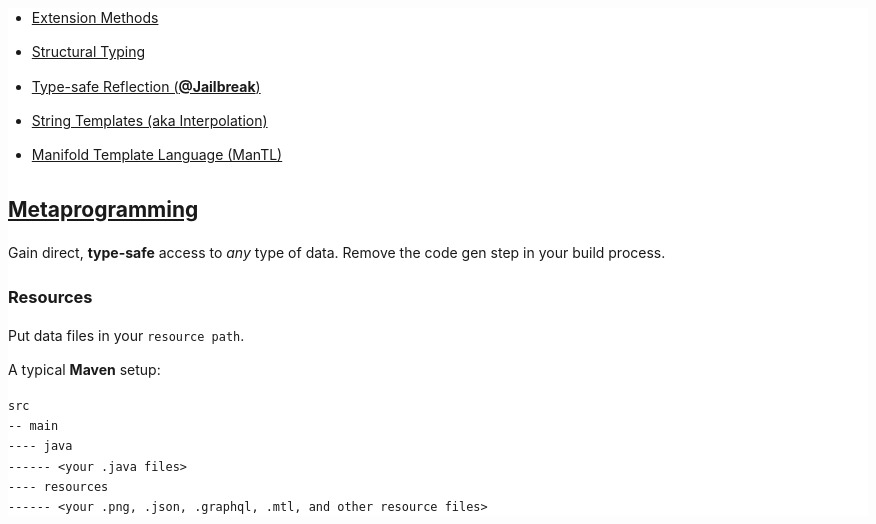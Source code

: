 * [Extension Methods](http://manifold.systems/images/ExtensionMethod.mp4)
<p>
  <video height="60%" width="60%" controls="controls" preload="auto" onclick="this.paused ? this.play() : this.pause();">
    <source type="video/mp4" src="/images/ExtensionMethod.mp4">
  </video>
</p>

* [Structural Typing](http://manifold.systems/images/structural%20typing.mp4)
<p>
  <video height="60%" width="60%" controls="controls" preload="auto" onclick="this.paused ? this.play() : this.pause();">
    <source type="video/mp4" src="/images/structural%20typing.mp4">
  </video>
</p>

* [Type-safe Reflection (**@Jailbreak**)](http://manifold.systems/images/jailbreak.mp4) 
<p>
  <video height="60%" width="60%" controls="controls" preload="auto" onclick="this.paused ? this.play() : this.pause();">
    <source type="video/mp4" src="/images/jailbreak.mp4">
  </video>
</p>

* [String Templates (aka Interpolation)](http://manifold.systems/images/string_interpolation.mp4)
<p>
  <video height="60%" width="60%" controls="controls" preload="auto" onclick="this.paused ? this.play() : this.pause();">
    <source type="video/mp4" src="/images/string_interpolation.mp4">
  </video>
</p>

* [Manifold Template Language (ManTL)](http://manifold.systems/images/mantl.mp4)
<p>
  <video height="60%" width="60%" controls="controls" preload="auto" onclick="this.paused ? this.play() : this.pause();">
    <source type="video/mp4" src="/images/mantl.mp4">
  </video>
</p>

## [Metaprogramming](http://manifold.systems/docs.html)
Gain direct, **type-safe** access to *any* type of data. Remove the code gen step in your build process.

### Resources
Put data files in your `resource path`.

A typical <b>Maven</b> setup:
```text
src
-- main
---- java
------ <your .java files>
---- resources
------ <your .png, .json, .graphql, .mtl, and other resource files>
```
